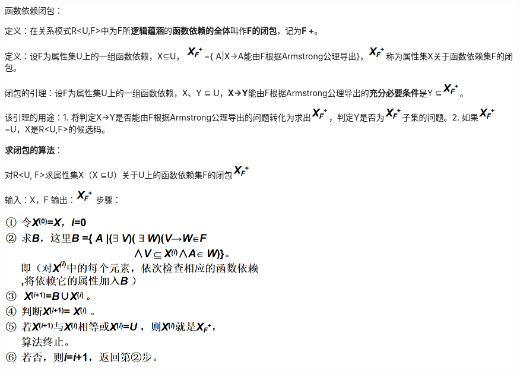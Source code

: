 函数依赖闭包：

定义：在关系模式R<U,F>中为F所**逻辑蕴涵**的**函数依赖的全体**叫作**F的闭包**，记为**F +**。

定义：设F为属性集U上的一组函数依赖，X⊆U， <img src="assets/image-20210630133943444.png" alt="image-20210630133943444" style="zoom:50%;" />={ A|X→A能由F根据Armstrong公理导出}，<img src="assets/image-20210630133951859.png" alt="image-20210630133951859" style="zoom:50%;" />称为属性集X关于函数依赖集F的闭包。

闭包的引理：设F为属性集U上的一组函数依赖，X、Y ⊆ U，**X→Y**能由F根据Armstrong公理导出的**充分必要条件**是Y ⊆<img src="assets/image-20210630133951859.png" alt="image-20210630133951859" style="zoom:50%;" />。

该引理的用途：1. 将判定X→Y是否能由F根据Armstrong公理导出的问题转化为求出<img src="assets/image-20210630133951859.png" alt="image-20210630133951859" style="zoom:50%;" />，判定Y是否为<img src="assets/image-20210630133951859.png" alt="image-20210630133951859" style="zoom:50%;" />子集的问题。2. 如果<img src="assets/image-20210630133951859.png" alt="image-20210630133951859" style="zoom:50%;" />=U，X是R<U,F>的候选码。

**求闭包的算法**：

对R<U, F>求属性集X（X ⊆U）关于U上的函数依赖集F的闭包<img src="assets/image-20210630133951859.png" alt="image-20210630133951859" style="zoom:50%;" />  

输入：X，F
输出：<img src="assets/image-20210630133951859.png" alt="image-20210630133951859" style="zoom:50%;" /> 
步骤：

<img src="assets/image-20210630204238062.png" alt="image-20210630204238062" style="zoom:50%;" />  
